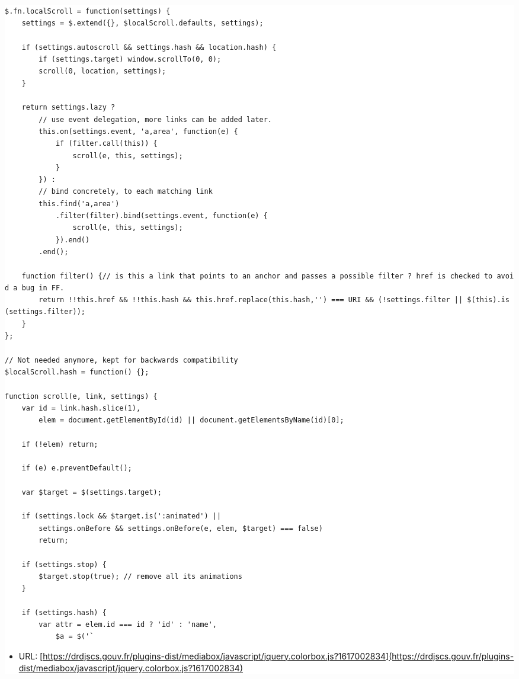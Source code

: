 	$.fn.localScroll = function(settings) {
		settings = $.extend({}, $localScroll.defaults, settings);

		if (settings.autoscroll && settings.hash && location.hash) {
			if (settings.target) window.scrollTo(0, 0);
			scroll(0, location, settings);
		}

		return settings.lazy ?
			// use event delegation, more links can be added later.
			this.on(settings.event, 'a,area', function(e) {
				if (filter.call(this)) {
					scroll(e, this, settings);
				}
			}) :
			// bind concretely, to each matching link
			this.find('a,area')
				.filter(filter).bind(settings.event, function(e) {
					scroll(e, this, settings);
				}).end()
			.end();

		function filter() {// is this a link that points to an anchor and passes a possible filter ? href is checked to avoid a bug in FF.
			return !!this.href && !!this.hash && this.href.replace(this.hash,'') === URI && (!settings.filter || $(this).is(settings.filter));
		}
	};

	// Not needed anymore, kept for backwards compatibility
	$localScroll.hash = function() {};

	function scroll(e, link, settings) {
		var id = link.hash.slice(1),
			elem = document.getElementById(id) || document.getElementsByName(id)[0];

		if (!elem) return;

		if (e) e.preventDefault();

		var $target = $(settings.target);

		if (settings.lock && $target.is(':animated') ||
			settings.onBefore && settings.onBefore(e, elem, $target) === false)
			return;

		if (settings.stop) {
			$target.stop(true); // remove all its animations
		}

		if (settings.hash) {
			var attr = elem.id === id ? 'id' : 'name',
				$a = $('`
  
  
  
  
* URL: [https://drdjscs.gouv.fr/plugins-dist/mediabox/javascript/jquery.colorbox.js?1617002834](https://drdjscs.gouv.fr/plugins-dist/mediabox/javascript/jquery.colorbox.js?1617002834)
  
